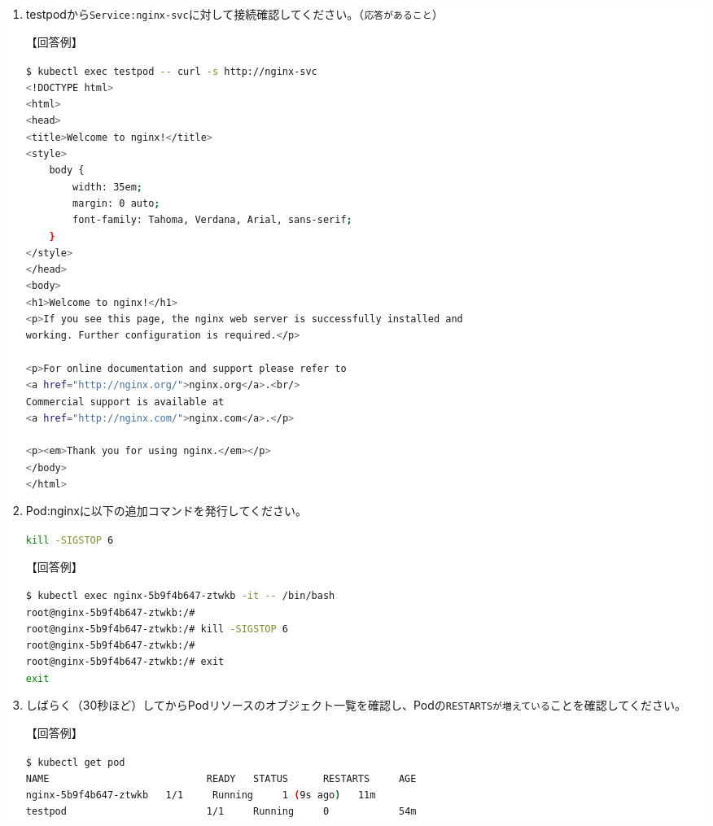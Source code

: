1. testpodから`Service:nginx-svc`に対して接続確認してください。（`応答があること`）

   【回答例】

   ```bash
   $ kubectl exec testpod -- curl -s http://nginx-svc
   <!DOCTYPE html>
   <html>
   <head>
   <title>Welcome to nginx!</title>
   <style>
       body {
           width: 35em;
           margin: 0 auto;
           font-family: Tahoma, Verdana, Arial, sans-serif;
       }
   </style>
   </head>
   <body>
   <h1>Welcome to nginx!</h1>
   <p>If you see this page, the nginx web server is successfully installed and
   working. Further configuration is required.</p>

   <p>For online documentation and support please refer to
   <a href="http://nginx.org/">nginx.org</a>.<br/>
   Commercial support is available at
   <a href="http://nginx.com/">nginx.com</a>.</p>

   <p><em>Thank you for using nginx.</em></p>
   </body>
   </html>
   ```

1. Pod:nginxに以下の追加コマンドを発行してください。

   ```bash
   kill -SIGSTOP 6
   ```

   【回答例】

   ```bash
   $ kubectl exec nginx-5b9f4b647-ztwkb -it -- /bin/bash
   root@nginx-5b9f4b647-ztwkb:/#
   root@nginx-5b9f4b647-ztwkb:/# kill -SIGSTOP 6
   root@nginx-5b9f4b647-ztwkb:/#
   root@nginx-5b9f4b647-ztwkb:/# exit
   exit
   ```

1. しばらく（30秒ほど）してからPodリソースのオブジェクト一覧を確認し、Podの`RESTARTSが増えている`ことを確認してください。

   【回答例】

   ```bash
   $ kubectl get pod
   NAME                           READY   STATUS      RESTARTS     AGE
   nginx-5b9f4b647-ztwkb   1/1     Running     1 (9s ago)   11m
   testpod                        1/1     Running     0            54m
   ```
